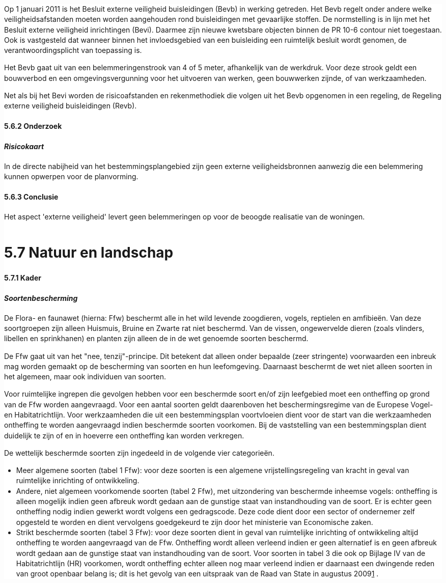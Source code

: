 Op 1 januari 2011 is het Besluit externe veiligheid buisleidingen (Bevb) in werking getreden. Het Bevb regelt onder andere welke veiligheidsafstanden moeten worden aangehouden rond buisleidingen met gevaarlijke stoffen. De normstelling is in lijn met het Besluit externe veiligheid inrichtingen (Bevi). Daarmee zijn nieuwe kwetsbare objecten binnen de PR 10-6 contour niet toegestaan. Ook is vastgesteld dat wanneer binnen het invloedsgebied van een buisleiding een ruimtelijk besluit wordt genomen, de verantwoordingsplicht van toepassing is.

Het Bevb gaat uit van een belemmeringenstrook van 4 of 5 meter, afhankelijk van de werkdruk. Voor deze strook geldt een bouwverbod en een omgevingsvergunning voor het uitvoeren van werken, geen bouwwerken zijnde, of van werkzaamheden.

Net als bij het Bevi worden de risicoafstanden en rekenmethodiek die volgen uit het Bevb opgenomen in een regeling, de Regeling externe veiligheid buisleidingen (Revb).

#### <span id="page-47-0"></span>**5.6.2 Onderzoek**

#### *Risicokaart*

In de directe nabijheid van het bestemmingsplangebied zijn geen externe veiligheidsbronnen aanwezig die een belemmering kunnen opwerpen voor de planvorming.

#### <span id="page-47-1"></span>**5.6.3 Conclusie**

Het aspect 'externe veiligheid' levert geen belemmeringen op voor de beoogde realisatie van de woningen.

# <span id="page-48-0"></span>**5.7 Natuur en landschap**

#### <span id="page-48-1"></span>**5.7.1 Kader**

#### *Soortenbescherming*

De Flora- en faunawet (hierna: Ffw) beschermt alle in het wild levende zoogdieren, vogels, reptielen en amfibieën. Van deze soortgroepen zijn alleen Huismuis, Bruine en Zwarte rat niet beschermd. Van de vissen, ongewervelde dieren (zoals vlinders, libellen en sprinkhanen) en planten zijn alleen de in de wet genoemde soorten beschermd.

De Ffw gaat uit van het "nee, tenzij"-principe. Dit betekent dat alleen onder bepaalde (zeer stringente) voorwaarden een inbreuk mag worden gemaakt op de bescherming van soorten en hun leefomgeving. Daarnaast beschermt de wet niet alleen soorten in het algemeen, maar ook individuen van soorten.

Voor ruimtelijke ingrepen die gevolgen hebben voor een beschermde soort en/of zijn leefgebied moet een ontheffing op grond van de Ffw worden aangevraagd. Voor een aantal soorten geldt daarenboven het beschermingsregime van de Europese Vogel- en Habitatrichtlijn. Voor werkzaamheden die uit een bestemmingsplan voortvloeien dient voor de start van die werkzaamheden ontheffing te worden aangevraagd indien beschermde soorten voorkomen. Bij de vaststelling van een bestemmingsplan dient duidelijk te zijn of en in hoeverre een ontheffing kan worden verkregen.

De wettelijk beschermde soorten zijn ingedeeld in de volgende vier categorieën.

- Meer algemene soorten (tabel 1 Ffw): voor deze soorten is een algemene vrijstellingsregeling van kracht in geval van ruimtelijke inrichting of ontwikkeling.
- Andere, niet algemeen voorkomende soorten (tabel 2 Ffw), met uitzondering van beschermde inheemse vogels: ontheffing is alleen mogelijk indien geen afbreuk wordt gedaan aan de gunstige staat van instandhouding van de soort. Er is echter geen ontheffing nodig indien gewerkt wordt volgens een gedragscode. Deze code dient door een sector of ondernemer zelf opgesteld te worden en dient vervolgens goedgekeurd te zijn door het ministerie van Economische zaken.
- Strikt beschermde soorten (tabel 3 Ffw): voor deze soorten dient in geval van ruimtelijke inrichting of ontwikkeling altijd ontheffing te worden aangevraagd van de Ffw. Ontheffing wordt alleen verleend indien er geen alternatief is en geen afbreuk wordt gedaan aan de gunstige staat van instandhouding van de soort. Voor soorten in tabel 3 die ook op Bijlage IV van de Habitatrichtlijn (HR) voorkomen, wordt ontheffing echter alleen nog maar verleend indien er daarnaast een dwingende reden van groot openbaar belang is; dit is het gevolg van een uitspraak van de Raad van State in augustus 2009[1](#page-48-2) .